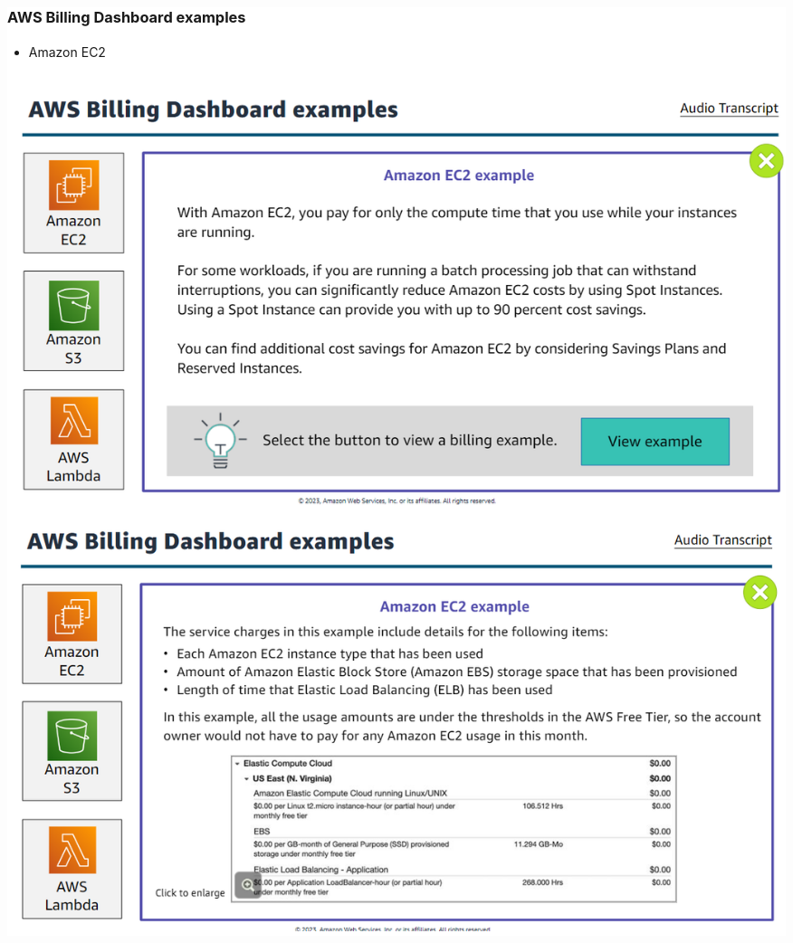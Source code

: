 ### AWS Billing Dashboard examples
+   Amazon EC2
<img src="assets/ec2.1.PNG" alt="AWS" style="height:100%; width:100%">
<img src="assets/ec2.2.PNG" alt="AWS" style="height:100%; width:100%">
